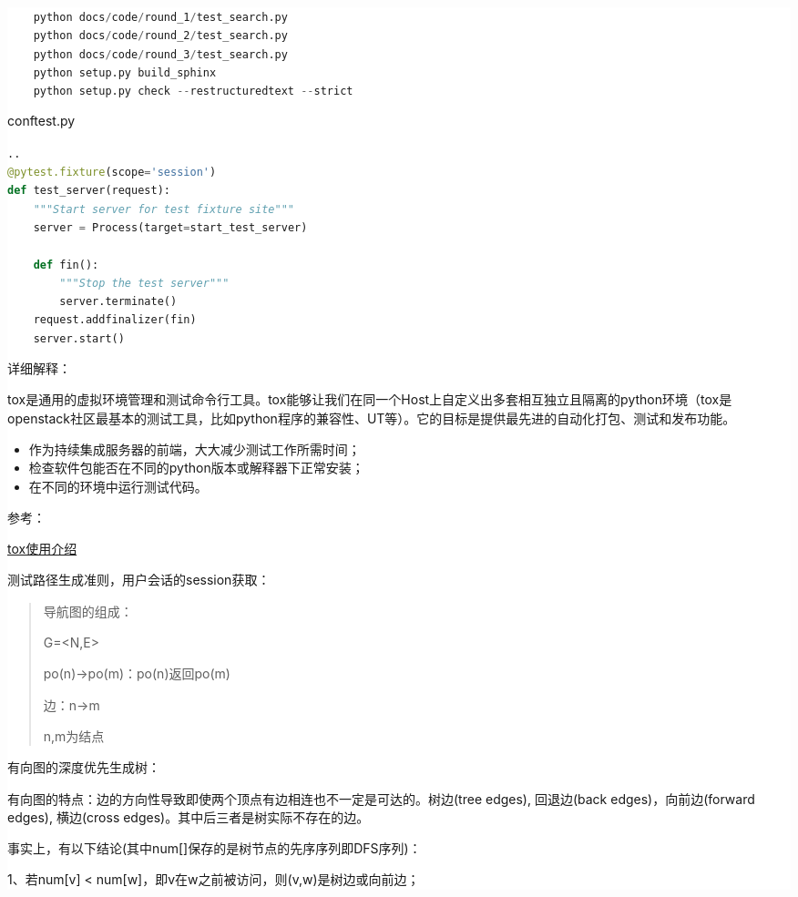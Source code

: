 ```python
    python docs/code/round_1/test_search.py
    python docs/code/round_2/test_search.py
    python docs/code/round_3/test_search.py
    python setup.py build_sphinx
    python setup.py check --restructuredtext --strict

```

conftest.py

```python
..
@pytest.fixture(scope='session')
def test_server(request):
    """Start server for test fixture site"""
    server = Process(target=start_test_server)

    def fin():
        """Stop the test server"""
        server.terminate()
    request.addfinalizer(fin)
    server.start()
```

详细解释：

tox是通用的虚拟环境管理和测试命令行工具。tox能够让我们在同一个Host上自定义出多套相互独立且隔离的python环境（tox是openstack社区最基本的测试工具，比如python程序的兼容性、UT等）。它的目标是提供最先进的自动化打包、测试和发布功能。

- 作为持续集成服务器的前端，大大减少测试工作所需时间；
- 检查软件包能否在不同的python版本或解释器下正常安装；
- 在不同的环境中运行测试代码。

参考：

[tox使用介绍](https://www.jianshu.com/p/20fdae9f8ab1)

测试路径生成准则，用户会话的session获取：

> 导航图的组成：
>
> G=<N,E>
>
> po(n)->po(m)：po(n)返回po(m)
>
> 边：n->m
>
> n,m为结点

有向图的深度优先生成树：

有向图的特点：边的方向性导致即使两个顶点有边相连也不一定是可达的。树边(tree edges), 回退边(back edges)，向前边(forward edges), 横边(cross edges)。其中后三者是树实际不存在的边。

事实上，有以下结论(其中num[]保存的是树节点的先序序列即DFS序列)：

1、若num[v] < num[w]，即v在w之前被访问，则(v,w)是树边或向前边；
